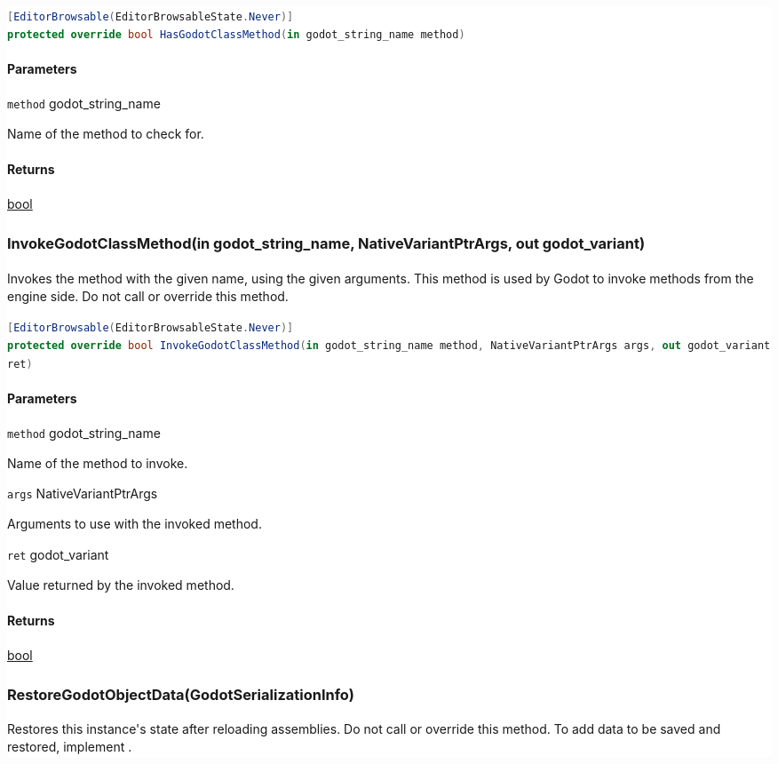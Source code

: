 ```csharp
[EditorBrowsable(EditorBrowsableState.Never)]
protected override bool HasGodotClassMethod(in godot_string_name method)
```

#### Parameters

`method` godot\_string\_name

Name of the method to check for.

#### Returns

 [bool](https://learn.microsoft.com/dotnet/api/system.boolean)

### <a id="DiceRoll_Models_DiceIconsResources_InvokeGodotClassMethod_Godot_NativeInterop_godot_string_name__Godot_NativeInterop_NativeVariantPtrArgs_Godot_NativeInterop_godot_variant__"></a> InvokeGodotClassMethod\(in godot\_string\_name, NativeVariantPtrArgs, out godot\_variant\)

Invokes the method with the given name, using the given arguments.
This method is used by Godot to invoke methods from the engine side.
Do not call or override this method.

```csharp
[EditorBrowsable(EditorBrowsableState.Never)]
protected override bool InvokeGodotClassMethod(in godot_string_name method, NativeVariantPtrArgs args, out godot_variant ret)
```

#### Parameters

`method` godot\_string\_name

Name of the method to invoke.

`args` NativeVariantPtrArgs

Arguments to use with the invoked method.

`ret` godot\_variant

Value returned by the invoked method.

#### Returns

 [bool](https://learn.microsoft.com/dotnet/api/system.boolean)

### <a id="DiceRoll_Models_DiceIconsResources_RestoreGodotObjectData_Godot_Bridge_GodotSerializationInfo_"></a> RestoreGodotObjectData\(GodotSerializationInfo\)

Restores this instance's state after reloading assemblies.
Do not call or override this method.
To add data to be saved and restored, implement <xref href="Godot.ISerializationListener" data-throw-if-not-resolved="false"></xref>.
